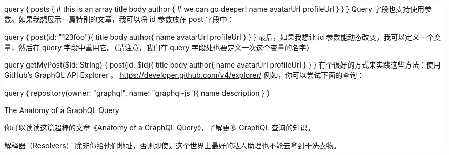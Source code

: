 query {
  posts { # this is an array
    title
    body
    author { # we can go deeper!
      name
      avatarUrl
      profileUrl
    }
  }
}
Query 字段也支持使用参数。如果我想展示一篇特别的文章，我可以将 id 参数放在 post 字段中：

query {
  post(id: "123foo"){
    title
    body
    author{
      name
      avatarUrl
      profileUrl
    }
  }
}
最后，如果我想让 id 参数能动态改变，我可以定义一个变量，然后在 query 字段中重用它。（请注意，我们在 query 字段处也要定义一次这个变量的名字）

query getMyPost($id: String) {
  post(id: $id){
    title
    body
    author{
      name
      avatarUrl
      profileUrl
    }
  }
}
有个很好的方式来实践这些方法：使用 GitHub’s GraphQL API Explorer 。  https://developer.github.com/v4/explorer/ 例如，你可以尝试下面的查询：

query {
  repository(owner: "graphql", name: "graphql-js"){
    name
    description
  }
}

The Anatomy of a GraphQL Query

你可以读读这篇超棒的文章《Anatomy of a GraphQL Query》，了解更多 GraphQL 查询的知识。

解释器（Resolvers）
除非你给他们地址，否则即使是这个世界上最好的私人助理也不能去拿到干洗衣物。
